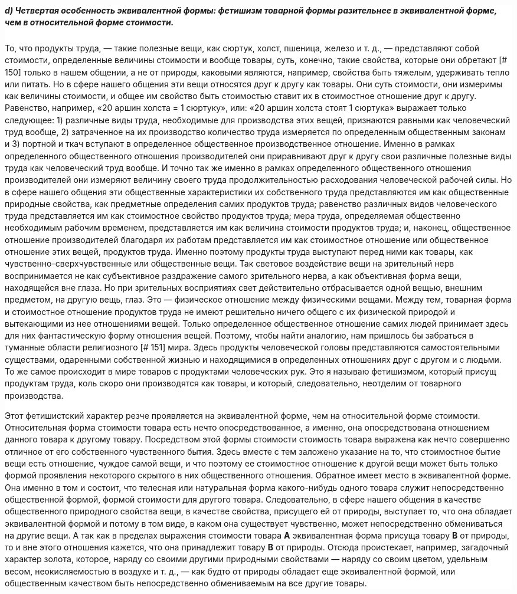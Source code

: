 

##### d) Четвертая особенность эквивалентной формы: фетишизм товарной формы разительнее в эквивалентной форме, чем в относительной форме стоимости.

То, что продукты труда, — такие полезные вещи, как сюртук, холст, пшеница, железо и т. д., — представляют собой стоимости, определенные величины стоимости и вообще товары, суть, конечно, такие свойства, которые они обретают [# 150] только в нашем общении, а не от природы, каковыми являются, например, свойства быть тяжелым, удерживать тепло или питать. Но в сфере нашего общения эти вещи относятся друг к другу как товары. Они суть стоимости, они измеримы как величины стоимости, и общее им свойство быть стоимостью ставит их в стоимостное отношение друг к другу. Равенство, например, «20 аршин холста = 1 сюртуку», или: «20 аршин холста стоят 1 сюртука» выражает только следующее: 1) различные виды труда, необходимые для производства этих вещей, признаются равными как человеческий труд вообще, 2) затраченное на их производство количество труда измеряется по определенным общественным законам и 3) портной и ткач вступают в определенное общественное производственное отношение. Именно в рамках определенного общественного отношения производителей они приравнивают друг к другу свои различные полезные виды труда как человеческий труд вообще. И точно так же именно в рамках определенного общественного отношения производителей они измеряют величину своего труда продолжительностью расходования человеческой рабочей силы. Но в сфере нашего общения эти общественные характеристики их собственного труда представляются им как общественные природные свойства, как предметные определения самих продуктов труда; равенство различных видов человеческого труда представляется им как стоимостное свойство продуктов труда; мера труда, определяемая общественно необходимым рабочим временем, представляется им как величина стоимости продуктов труда; и, наконец, общественное отношение производителей благодаря их работам представляется им как стоимостное отношение или общественное отношение этих вещей, продуктов труда. Именно поэтому продукты труда выступают перед ними как товары, как чувственно-сверхчувственные или общественные вещи. Так световое воздействие вещи на зрительный нерв воспринимается не как субъективное раздражение самого зрительного нерва, а как объективная форма вещи, находящейся вне глаза. Но при зрительных восприятиях свет действительно отбрасывается одной вещью, внешним предметом, на другую вещь, глаз. Это — физическое отношение между физическими вещами. Между тем, товарная форма и стоимостное отношение продуктов труда не имеют решительно ничего общего с их физической природой и вытекающими из нее отношениями вещей. Только определенное общественное отношение самих людей принимает здесь для них фантастическую форму отношения вещей. Поэтому, чтобы найти аналогию, нам пришлось бы забраться в туманные области религиозного [# 151] мира. Здесь продукты человеческой головы представляются самостоятельными существами, одаренными собственной жизнью и находящимися в определенных отношениях друг с другом и с людьми. То же самое происходит в мире товаров с продуктами человеческих рук. Это я называю фетишизмом, который присущ продуктам труда, коль скоро они производятся как товары, и который, следовательно, неотделим от товарного производства.

Этот фетишистский характер резче проявляется на эквивалентной форме, чем на относительной форме стоимости. Относительная форма стоимости товара есть нечто опосредствованное, а именно, она опосредствована отношением данного товара к другому товару. Посредством этой формы стоимости стоимость товара выражена как нечто совершенно отличное от его собственного чувственного бытия. Здесь вместе с тем заложено указание на то, что стоимостное бытие вещи есть отношение, чуждое самой вещи, и что поэтому ее стоимостное отношение к другой вещи может быть только формой проявления некоторого скрытого в них общественного отношения. Обратное имеет место в эквивалентной форме. Она именно в том и состоит, что телесная или натуральная форма какого-нибудь одного товара служит непосредственно общественной формой, формой стоимости для другого товара. Следовательно, в сфере нашего общения в качестве общественного природного свойства вещи, в качестве свойства, присущего ей от природы, выступает то, что она обладает эквивалентной формой и потому в том виде, в каком она существует чувственно, может непосредственно обмениваться на другие вещи. А так как в пределах выражения стоимости товара **А** эквивалентная форма присуща товару **В** от природы, то и вне этого отношения кажется, что она принадлежит товару **В** от природы. Отсюда проистекает, например, загадочный характер золота, которое, наряду со своими другими природными свойствами — наряду со своим цветом, удельным весом, неокисляемостью в воздухе и т. д., — как будто от природы обладает еще эквивалентной формой, или общественным качеством быть непосредственно обмениваемым на все другие товары.


[^1]: Работа К. Маркса «Форма стоимости» написана 17–22 июня 1867 г. и впервые опубликована в качестве приложения к первому немецкому изданию первого тома «Капитала», вышедшему в свет в сентябре 1867 года. Для второго и последующих изданий Маркс заново переработал в единое целое как основной текст раздела о форме стоимости, так и приложение к нему (см. настоящее издание, т. 23, стр. 56–80). Многие слова и даже целые предложения в приложении, как и в основных главах первого издания I тома, были напечатаны курсивом, вразрядку. В дальнейших изданиях Маркс от этого отказался, чтобы облегчить тем самым и набор книги и пользование ею. Поэтому и в данной публикации сняты всюду курсив и разрядка.
[^2]: Структура первого немецкого издания I тома «Капитала» отличается от структуры, которую Маркс ввел, начиная со второго немецкого издания. То, что в первом издании фигурировало как «первая глава» («Товар и деньги»), превратилось в «первый отдел», состоящий из трех глав. А первый раздел первой главы первого издания превратился в «первую главу» («Товар»). В этой первой главе второго немецкого и последующих изданий «Приложение» в переработанном виде воспроизведено в третьем разделе под заглавием: «Форма стоимости, или меновая стоимость».
[^3]: — заметьте хорошенько. **Ред**.
[^4]: — заметь хорошо. **Ред**.
[^5]: — появление одного вместо другого. **Ред**.
[^6]: и появление одного вместо другого. **Ред**.
[^7]: Маркс цитирует здесь сочинение Аристотеля «Никомахова этика» по книге: «Aristotelis opera ex recensione Immanuelis Bekkeri». Tomus IX, Oxonii, 1837, p. 99, 100 (Аристотель. Сочинения. Издание Иммануила Беккера. Том IX, Оксфорд, 1837, стр. 99, 100).    Говоря о «ложах», Аристотель, по-видимому, имеет в виду те роскошные мягкие ложа, на которых античные греки располагались во время пиров и обедов.